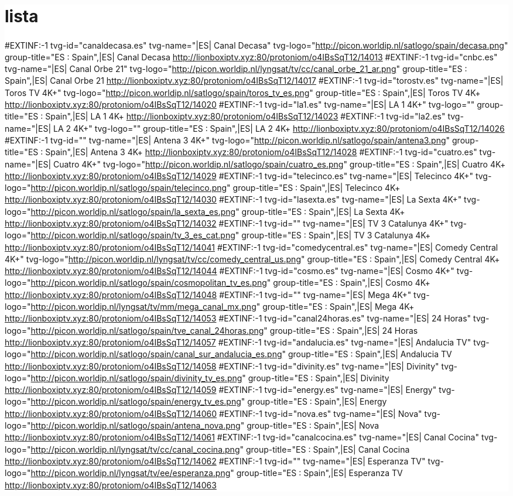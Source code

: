 # lista

#EXTINF:-1 tvg-id="canaldecasa.es" tvg-name="|ES| Canal Decasa" tvg-logo="http://picon.worldip.nl/satlogo/spain/decasa.png" group-title="ES : Spain",|ES| Canal Decasa
http://lionboxiptv.xyz:80/protoniom/o4IBsSqT12/14013
#EXTINF:-1 tvg-id="cnbc.es" tvg-name="|ES| Canal Orbe 21" tvg-logo="http://picon.worldip.nl/lyngsat/tv/cc/canal_orbe_21_ar.png" group-title="ES : Spain",|ES| Canal Orbe 21
http://lionboxiptv.xyz:80/protoniom/o4IBsSqT12/14017
#EXTINF:-1 tvg-id="torostv.es" tvg-name="|ES| Toros TV 4K+" tvg-logo="http://picon.worldip.nl/satlogo/spain/toros_tv_es.png" group-title="ES : Spain",|ES| Toros TV 4K+
http://lionboxiptv.xyz:80/protoniom/o4IBsSqT12/14020
#EXTINF:-1 tvg-id="la1.es" tvg-name="|ES| LA 1 4K+" tvg-logo="" group-title="ES : Spain",|ES| LA 1 4K+
http://lionboxiptv.xyz:80/protoniom/o4IBsSqT12/14023
#EXTINF:-1 tvg-id="la2.es" tvg-name="|ES| LA 2 4K+" tvg-logo="" group-title="ES : Spain",|ES| LA 2 4K+
http://lionboxiptv.xyz:80/protoniom/o4IBsSqT12/14026
#EXTINF:-1 tvg-id="" tvg-name="|ES| Antena 3 4K+" tvg-logo="http://picon.worldip.nl/satlogo/spain/antena3.png" group-title="ES : Spain",|ES| Antena 3 4K+
http://lionboxiptv.xyz:80/protoniom/o4IBsSqT12/14028
#EXTINF:-1 tvg-id="cuatro.es" tvg-name="|ES| Cuatro 4K+" tvg-logo="http://picon.worldip.nl/satlogo/spain/cuatro_es.png" group-title="ES : Spain",|ES| Cuatro 4K+
http://lionboxiptv.xyz:80/protoniom/o4IBsSqT12/14029
#EXTINF:-1 tvg-id="telecinco.es" tvg-name="|ES| Telecinco 4K+" tvg-logo="http://picon.worldip.nl/satlogo/spain/telecinco.png" group-title="ES : Spain",|ES| Telecinco 4K+
http://lionboxiptv.xyz:80/protoniom/o4IBsSqT12/14030
#EXTINF:-1 tvg-id="lasexta.es" tvg-name="|ES| La Sexta 4K+" tvg-logo="http://picon.worldip.nl/satlogo/spain/la_sexta_es.png" group-title="ES : Spain",|ES| La Sexta 4K+
http://lionboxiptv.xyz:80/protoniom/o4IBsSqT12/14032
#EXTINF:-1 tvg-id="" tvg-name="|ES| TV 3 Catalunya 4K+" tvg-logo="http://picon.worldip.nl/satlogo/spain/tv_3_es_cat.png" group-title="ES : Spain",|ES| TV 3 Catalunya 4K+
http://lionboxiptv.xyz:80/protoniom/o4IBsSqT12/14041
#EXTINF:-1 tvg-id="comedycentral.es" tvg-name="|ES| Comedy Central 4K+" tvg-logo="http://picon.worldip.nl/lyngsat/tv/cc/comedy_central_us.png" group-title="ES : Spain",|ES| Comedy Central 4K+
http://lionboxiptv.xyz:80/protoniom/o4IBsSqT12/14044
#EXTINF:-1 tvg-id="cosmo.es" tvg-name="|ES| Cosmo 4K+" tvg-logo="http://picon.worldip.nl/satlogo/spain/cosmopolitan_tv_es.png" group-title="ES : Spain",|ES| Cosmo 4K+
http://lionboxiptv.xyz:80/protoniom/o4IBsSqT12/14048
#EXTINF:-1 tvg-id="" tvg-name="|ES| Mega 4K+" tvg-logo="http://picon.worldip.nl/lyngsat/tv/mm/mega_canal_mx.png" group-title="ES : Spain",|ES| Mega 4K+
http://lionboxiptv.xyz:80/protoniom/o4IBsSqT12/14053
#EXTINF:-1 tvg-id="canal24horas.es" tvg-name="|ES| 24 Horas" tvg-logo="http://picon.worldip.nl/satlogo/spain/tve_canal_24horas.png" group-title="ES : Spain",|ES| 24 Horas
http://lionboxiptv.xyz:80/protoniom/o4IBsSqT12/14057
#EXTINF:-1 tvg-id="andalucia.es" tvg-name="|ES| Andalucia TV" tvg-logo="http://picon.worldip.nl/satlogo/spain/canal_sur_andalucia_es.png" group-title="ES : Spain",|ES| Andalucia TV
http://lionboxiptv.xyz:80/protoniom/o4IBsSqT12/14058
#EXTINF:-1 tvg-id="divinity.es" tvg-name="|ES| Divinity" tvg-logo="http://picon.worldip.nl/satlogo/spain/divinity_tv_es.png" group-title="ES : Spain",|ES| Divinity
http://lionboxiptv.xyz:80/protoniom/o4IBsSqT12/14059
#EXTINF:-1 tvg-id="energy.es" tvg-name="|ES| Energy" tvg-logo="http://picon.worldip.nl/satlogo/spain/energy_tv_es.png" group-title="ES : Spain",|ES| Energy
http://lionboxiptv.xyz:80/protoniom/o4IBsSqT12/14060
#EXTINF:-1 tvg-id="nova.es" tvg-name="|ES| Nova" tvg-logo="http://picon.worldip.nl/satlogo/spain/antena_nova.png" group-title="ES : Spain",|ES| Nova
http://lionboxiptv.xyz:80/protoniom/o4IBsSqT12/14061
#EXTINF:-1 tvg-id="canalcocina.es" tvg-name="|ES| Canal Cocina" tvg-logo="http://picon.worldip.nl/lyngsat/tv/cc/canal_cocina.png" group-title="ES : Spain",|ES| Canal Cocina
http://lionboxiptv.xyz:80/protoniom/o4IBsSqT12/14062
#EXTINF:-1 tvg-id="" tvg-name="|ES| Esperanza TV" tvg-logo="http://picon.worldip.nl/lyngsat/tv/ee/esperanza.png" group-title="ES : Spain",|ES| Esperanza TV
http://lionboxiptv.xyz:80/protoniom/o4IBsSqT12/14063